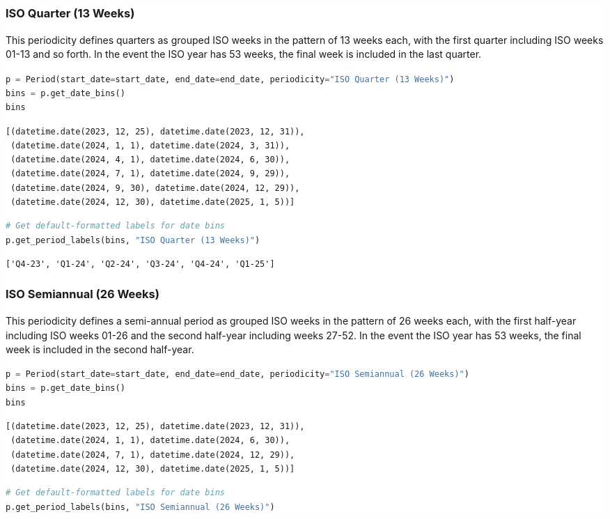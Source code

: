 

### ISO Quarter (13 Weeks)

This periodicity defines quarters as grouped ISO weeks in the pattern of 13 weeks each, with the first quarter including ISO weeks 01-13 and so forth. In the event the ISO year has 53 weeks, the final week is included in the last quarter.


```python
p = Period(start_date=start_date, end_date=end_date, periodicity="ISO Quarter (13 Weeks)")
bins = p.get_date_bins()
bins
```




    [(datetime.date(2023, 12, 25), datetime.date(2023, 12, 31)),
     (datetime.date(2024, 1, 1), datetime.date(2024, 3, 31)),
     (datetime.date(2024, 4, 1), datetime.date(2024, 6, 30)),
     (datetime.date(2024, 7, 1), datetime.date(2024, 9, 29)),
     (datetime.date(2024, 9, 30), datetime.date(2024, 12, 29)),
     (datetime.date(2024, 12, 30), datetime.date(2025, 1, 5))]




```python
# Get default-formatted labels for date bins
p.get_period_labels(bins, "ISO Quarter (13 Weeks)")
```




    ['Q4-23', 'Q1-24', 'Q2-24', 'Q3-24', 'Q4-24', 'Q1-25']



### ISO Semiannual (26 Weeks)

This periodicity defines a semi-annual period as grouped ISO weeks in the pattern of 26 weeks each, with the first half-year including ISO weeks 01-26 and the second half-year including weeks 27-52. In the event the ISO year has 53 weeks, the final week is included in the second half-year.


```python
p = Period(start_date=start_date, end_date=end_date, periodicity="ISO Semiannual (26 Weeks)")
bins = p.get_date_bins()
bins
```




    [(datetime.date(2023, 12, 25), datetime.date(2023, 12, 31)),
     (datetime.date(2024, 1, 1), datetime.date(2024, 6, 30)),
     (datetime.date(2024, 7, 1), datetime.date(2024, 12, 29)),
     (datetime.date(2024, 12, 30), datetime.date(2025, 1, 5))]




```python
# Get default-formatted labels for date bins
p.get_period_labels(bins, "ISO Semiannual (26 Weeks)")
```
